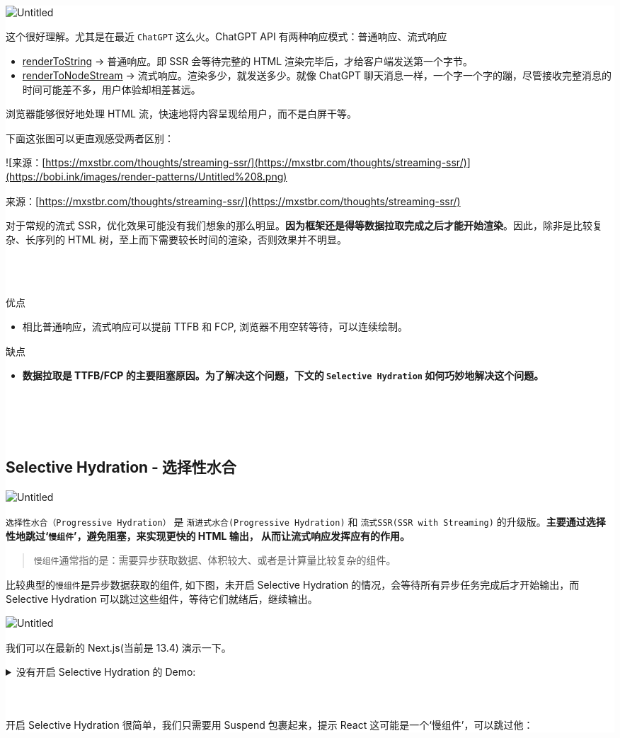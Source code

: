 ![Untitled](https://bobi.ink/images/render-patterns/Untitled%207.png)

这个很好理解。尤其是在最近 `ChatGPT` 这么火。ChatGPT API 有两种响应模式：普通响应、流式响应

- [renderToString](https://react.dev/reference/react-dom/server/renderToString) → 普通响应。即 SSR 会等待完整的 HTML 渲染完毕后，才给客户端发送第一个字节。
- [renderToNodeStream](https://react.dev/reference/react-dom/server/renderToNodeStream) → 流式响应。渲染多少，就发送多少。就像 ChatGPT 聊天消息一样，一个字一个字的蹦，尽管接收完整消息的时间可能差不多，用户体验却相差甚远。

浏览器能够很好地处理 HTML 流，快速地将内容呈现给用户，而不是白屏干等。

下面这张图可以更直观感受两者区别：

![来源：[https://mxstbr.com/thoughts/streaming-ssr/](https://mxstbr.com/thoughts/streaming-ssr/)](https://bobi.ink/images/render-patterns/Untitled%208.png)

来源：[https://mxstbr.com/thoughts/streaming-ssr/](https://mxstbr.com/thoughts/streaming-ssr/)

对于常规的流式 SSR，优化效果可能没有我们想象的那么明显。**因为框架还是得等数据拉取完成之后才能开始渲染**。因此，除非是比较复杂、长序列的 HTML 树，至上而下需要较长时间的渲染，否则效果并不明显。

<br>
<br>

优点

- 相比普通响应，流式响应可以提前 TTFB 和 FCP, 浏览器不用空转等待，可以连续绘制。

缺点

- **数据拉取是 TTFB/FCP 的主要阻塞原因。为了解决这个问题，下文的 `Selective Hydration` 如何巧妙地解决这个问题。**

<br>
<br>
<br>

## Selective Hydration - 选择性水合

![Untitled](https://bobi.ink/images/render-patterns/Untitled%209.png)

`选择性水合（Progressive Hydration）` 是 `渐进式水合(Progressive Hydration)` 和 `流式SSR(SSR with Streaming)` 的升级版。**主要通过选择性地跳过‘`慢组件`’，避免阻塞，来实现更快的 HTML 输出， 从而让流式响应发挥应有的作用。**

> `慢组件`通常指的是：需要异步获取数据、体积较大、或者是计算量比较复杂的组件。

比较典型的`慢组件`是异步数据获取的组件, 如下图，未开启 Selective Hydration 的情况，会等待所有异步任务完成后才开始输出，而 Selective Hydration 可以跳过这些组件，等待它们就绪后，继续输出。

![Untitled](https://bobi.ink/images/render-patterns/Untitled%2010.png)

我们可以在最新的 Next.js(当前是 13.4) 演示一下。

<details><summary>没有开启 Selective Hydration 的 Demo:</summary></details>

<br>
<br>

开启 Selective Hydration 很简单，我们只需要用 Suspend 包裹起来，提示 React 这可能是一个‘慢组件’，可以跳过他：
